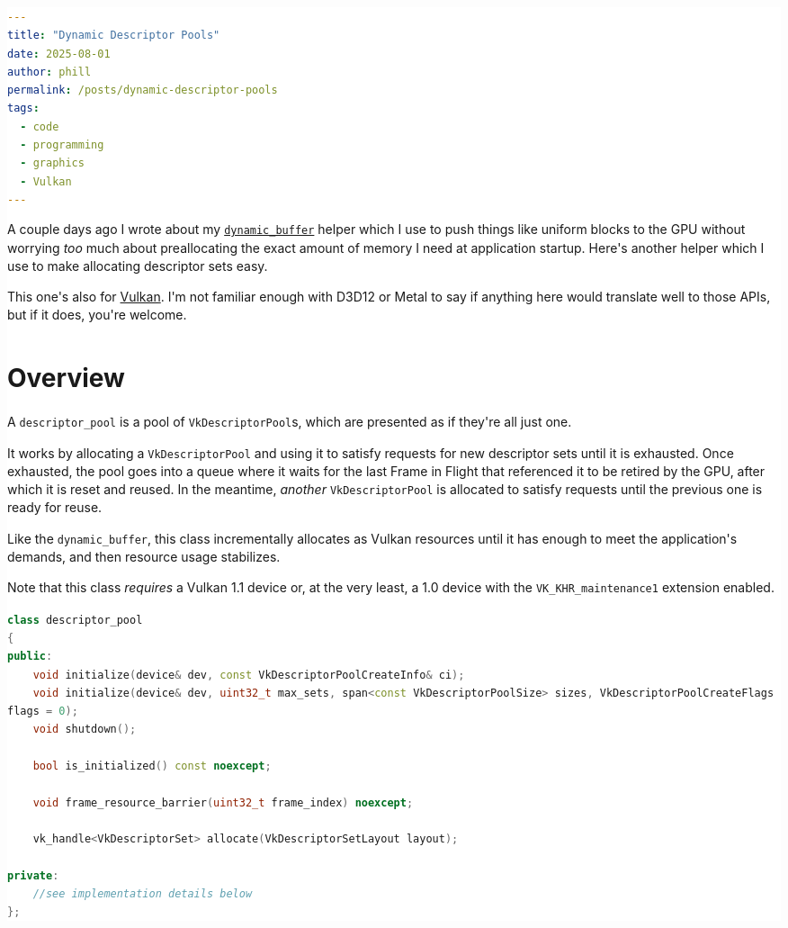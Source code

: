 ```yaml
---
title: "Dynamic Descriptor Pools"
date: 2025-08-01
author: phill
permalink: /posts/dynamic-descriptor-pools
tags:
  - code
  - programming
  - graphics
  - Vulkan
---
```

A couple days ago I wrote about my [`dynamic_buffer`](/posts/dynamic-graphics-buffers) helper which I use to push things like uniform blocks to the GPU without worrying _too_ much about preallocating the exact amount of memory I need at application startup. Here's another helper which I use to make allocating descriptor sets easy.

This one's also for [Vulkan](https://www.vulkan.org/). I'm not familiar enough with D3D12 or Metal to say if anything here would translate well to those APIs, but if it does, you're welcome.

# Overview

A `descriptor_pool` is a pool of `VkDescriptorPool`s, which are presented as if they're all just one.

It works by allocating a `VkDescriptorPool` and using it to satisfy requests for new descriptor sets until it is exhausted. Once exhausted, the pool goes into a queue where it waits for the last Frame in Flight that referenced it to be retired by the GPU, after which it is reset and reused. In the meantime, _another_ `VkDescriptorPool` is allocated to satisfy requests until the previous one is ready for reuse.

Like the `dynamic_buffer`, this class incrementally allocates as Vulkan resources until it has enough to meet the application's demands, and then resource usage stabilizes.

Note that this class _requires_ a Vulkan 1.1 device or, at the very least, a 1.0 device with the `VK_KHR_maintenance1` extension enabled.

```cpp
class descriptor_pool
{
public:
    void initialize(device& dev, const VkDescriptorPoolCreateInfo& ci);
    void initialize(device& dev, uint32_t max_sets, span<const VkDescriptorPoolSize> sizes, VkDescriptorPoolCreateFlags flags = 0);
    void shutdown();

    bool is_initialized() const noexcept;

    void frame_resource_barrier(uint32_t frame_index) noexcept;

    vk_handle<VkDescriptorSet> allocate(VkDescriptorSetLayout layout);

private:
    //see implementation details below
};
```
